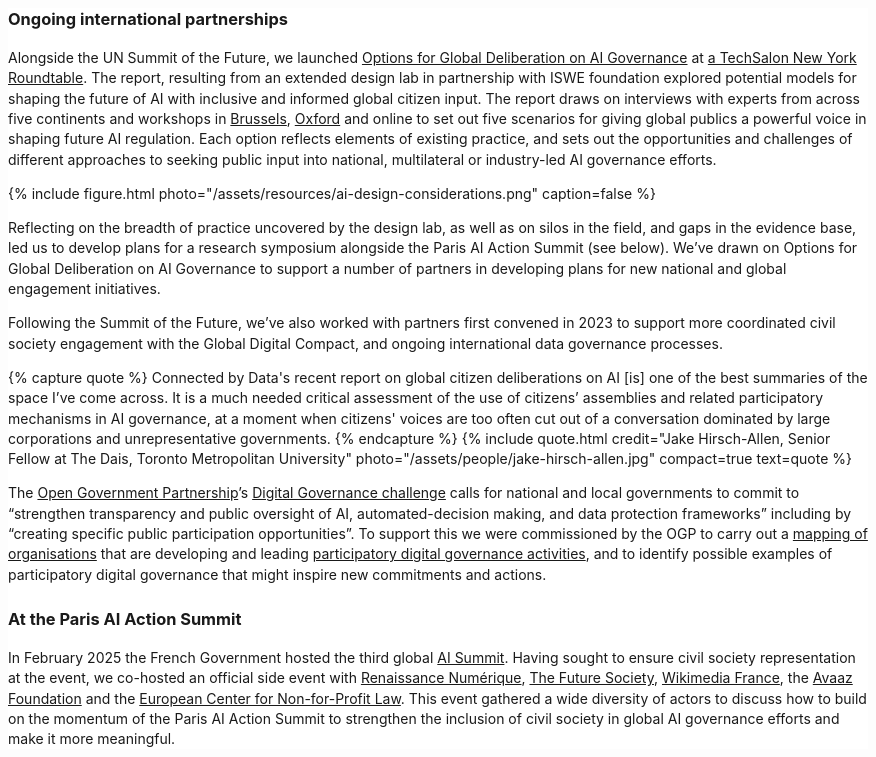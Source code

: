 ### Ongoing international partnerships

Alongside the UN Summit of the Future, we launched [Options for Global Deliberation on AI Governance](https://connectedbydata.org/projects/2024-gca-ai) at [a TechSalon New York Roundtable](https://connectedbydata.org/events/2024-09-20-tech-salon-nyc-global-deliberation-ai). The report, resulting from an extended design lab in partnership with ISWE foundation explored potential models for shaping the future of AI with inclusive and informed global citizen input. The report draws on interviews with experts from across five continents and workshops in [Brussels](https://connectedbydata.org/events/2024-05-24-gca-ai-brussels-workshop), [Oxford](https://connectedbydata.org/events/2024-07-18-gca-oxford) and online to set out five scenarios for giving global publics a powerful voice in shaping future AI regulation. Each option reflects elements of existing practice, and sets out the opportunities and challenges of different approaches to seeking public input into national, multilateral or industry-led AI governance efforts.

{% include figure.html photo="/assets/resources/ai-design-considerations.png" caption=false %}

Reflecting on the breadth of practice uncovered by the design lab, as well as on silos in the field, and gaps in the evidence base, led us to develop plans for a research symposium alongside the Paris AI Action Summit (see below). We’ve drawn on Options for Global Deliberation on AI Governance to support a number of partners in developing plans for new national and global engagement initiatives.

Following the Summit of the Future, we’ve also worked with partners first convened in 2023 to support more coordinated civil society engagement with the Global Digital Compact, and ongoing international data governance processes.

{% capture quote %}
Connected by Data's recent report on global citizen deliberations on AI \[is\] one of the best summaries of the space I’ve come across. It is a much needed critical assessment of the use of citizens’ assemblies and related participatory mechanisms in AI governance, at a moment when citizens' voices are too often cut out of a conversation dominated by large corporations and unrepresentative governments.
{% endcapture %}
{% include quote.html credit="Jake Hirsch-Allen, Senior Fellow at The Dais, Toronto Metropolitan University" photo="/assets/people/jake-hirsch-allen.jpg" compact=true text=quote %}

The [Open Government Partnership](https://www.opengovpartnership.org/)’s [Digital Governance challenge](https://www.opengovpartnership.org/the-open-gov-challenge/open-government-challenge-areas/#toc05) calls for national and local governments to commit to “strengthen transparency and public oversight of AI, automated-decision making, and data protection frameworks” including by “creating specific public participation opportunities”. To support this we were commissioned by the OGP to carry out a [mapping of organisations](https://www.notion.so/connectedbydata/137260e24e1a8012a94fd53a2d69c421?v=1d0260e24e1a80258ba4000c177d393d) that are developing and leading [participatory digital governance activities](https://connectedbydata.org/projects/2024-ogp-pdg), and to identify possible examples of participatory digital governance that might inspire new commitments and actions.

### At the Paris AI Action Summit

In February 2025 the French Government hosted the third global [AI Summit](https://www.gov.uk/government/publications/ai-safety-summit-introduction). Having sought to ensure civil society representation at the event, we co-hosted an official side event with [Renaissance Numérique](https://www.renaissancenumerique.org/), [The Future Society](https://thefuturesociety.org/), [Wikimedia France](https://meta.wikimedia.org/wiki/Wikim%C3%A9dia_France/en), the [Avaaz Foundation](https://secure.avaaz.org/page/en/) and the [European Center for Non-for-Profit Law](https://ecnl.org/). This event gathered a wide diversity of actors to discuss how to build on the momentum of the Paris AI Action Summit to strengthen the inclusion of civil society in global AI governance efforts and make it more meaningful.
